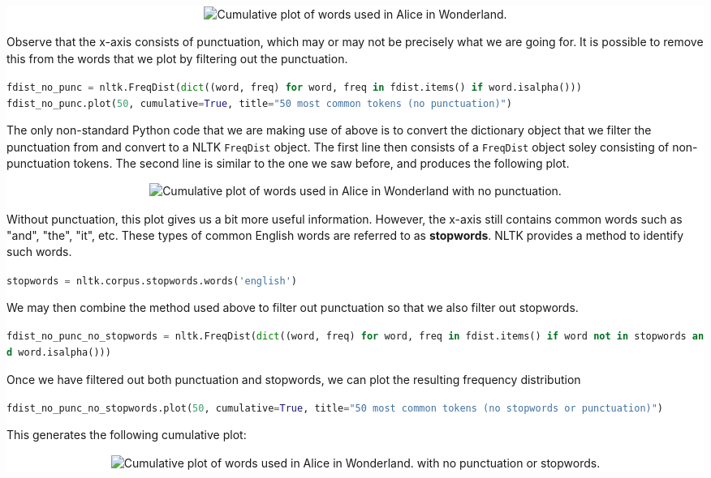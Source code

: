 <p align="center">
    <center>
        <figure>
            <img src="https://i.imgur.com/jtIG8PX.png" alt="Cumulative plot of words used in Alice in Wonderland."/>
        </figure>
    </center>
</p>

Observe that the x-axis consists of punctuation, which may or may not be precisely what we are going for. It is possible to remove this from the words that we plot by filtering out the punctuation. 

```python
fdist_no_punc = nltk.FreqDist(dict((word, freq) for word, freq in fdist.items() if word.isalpha()))
fdist_no_punc.plot(50, cumulative=True, title="50 most common tokens (no punctuation)")
```

The only non-standard Python code that we are making use of above is to convert the dictionary object that we filter the punctuation from and convert to a NLTK `FreqDist` object. The first line then consists of a `FreqDist` object soley consisting of non-punctuation tokens. The second line is similar to the one we saw before, and produces the following plot.  

<p align="center">
    <center>
        <figure>
            <img src="https://i.imgur.com/JCvVl3D.png" alt="Cumulative plot of words used in Alice in Wonderland with no punctuation."/>
        </figure>
    </center>
</p>
 
Without punctuation, this plot gives us a bit more useful information. However, the x-axis still contains common words such as "and", "the", "it", etc. These types of common English words are referred to as **stopwords**. NLTK provides a method to identify such words. 

```python 
stopwords = nltk.corpus.stopwords.words('english')
```

We may then combine the method used above to filter out punctuation so that we also filter out stopwords. 

```python 
fdist_no_punc_no_stopwords = nltk.FreqDist(dict((word, freq) for word, freq in fdist.items() if word not in stopwords and word.isalpha()))
```

Once we have filtered out both punctuation and stopwords, we can plot the resulting frequency distribution 

```python 
fdist_no_punc_no_stopwords.plot(50, cumulative=True, title="50 most common tokens (no stopwords or punctuation)")
```

This generates the following cumulative plot:

<p align="center">
    <center>
        <figure>
            <img src="https://i.imgur.com/QX36ey8.png" alt="Cumulative plot of words used in Alice in Wonderland. with no punctuation or stopwords."/>
        </figure>
    </center>
</p>
